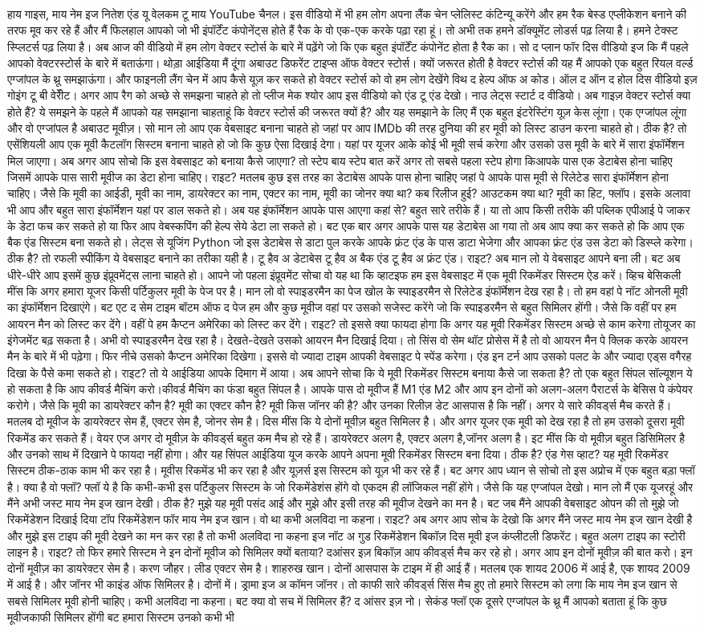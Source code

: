 हाय गाइस, माय नेम इज नितेश एंड यू वेलकम टू माय YouTube चैनल। इस वीडियो में भी हम लोग अपना लैंक चेन प्लेलिस्ट कंटिन्यू करेंगे और हम रैक बेस्ड एप्लीकेशन बनाने की तरफ मूव कर रहे हैं और मैं फिलहाल आपको जो भी इंपॉर्टेंट कंपोनेंट्स होते हैं रैक के वो एक-एक करके पढ़ा रहा हूं। तो अभी तक हमने डॉक्यूमेंट लोडर्स पढ़ लिया है। हमने टेक्स्ट स्प्लिटर्स पढ़ लिया है। अब आज की वीडियो में हम लोग वेक्टर स्टोर्स के बारे में पढ़ेंगे जो कि एक बहुत इंपॉर्टेंट कंपोनेंट होता है रैक का। सो द प्लान फॉर दिस वीडियो इज कि मैं पहले आपको वेक्टरस्टोर्स के बारे में बताऊंगा। थोड़ा आईडिया मैं दूंगा अबाउट डिफरेंट टाइप्स ऑफ वेक्टर स्टोर्स। क्यों जरूरत होती है वेक्टर स्टोर्स की यह मैं आपको एक बहुत रियल वर्ल्ड एग्जांपल के थ्रू समझाऊंगा। और फाइनली लैंग चेन में आप कैसे यूज़ कर सकते हो वेक्टर स्टोर्स को वो हम लोग देखेंगे विथ द हेल्प ऑफ अ कोड। ऑल द ऑन द होल दिस वीडियो इज़ गोइंग टू बी वेरीेंट। अगर आप रैग को अच्छे से समझना चाहते हो तो प्लीज मेक श्योर आप इस वीडियो को एंड टू एंड देखो। नाउ लेट्स स्टार्ट द वीडियो। अब गाइज़ वेक्टर स्टोर्स क्या होते हैं? ये समझने के पहले मैं आपको यह समझाना चाहताहूं कि वेक्टर स्टोर्स की जरूरत क्यों है? और यह समझाने के लिए मैं एक बहुत इंटरेस्टिंग यूज़ केस लूंगा। एक एग्जांपल लूंगा और वो एग्जांपल है अबाउट मूवीज़। सो मान लो आप एक वेबसाइट बनाना चाहते हो जहां पर आप IMDb की तरह दुनिया की हर मूवी को लिस्ट डाउन करना चाहते हो। ठीक है? तो एसेंशियली आप एक मूवी कैटलॉग सिस्टम बनाना चाहते हो जो कि कुछ ऐसा दिखाई देगा। यहां पर यूजर आके कोई भी मूवी सर्च करेगा और उसको उस मूवी के बारे में सारा इंफॉर्मेशन मिल जाएगा। अब अगर आप सोचो कि इस वेबसाइट को बनाया कैसे जाएगा? तो स्टेप बाय स्टेप बात करें अगर तो सबसे पहला स्टेप होगा किआपके पास एक डेटाबेस होना चाहिए जिसमें आपके पास सारी मूवीज का डेटा होना चाहिए। राइट? मतलब कुछ इस तरह का डेटाबेस आपके पास होना चाहिए जहां पे आपके पास मूवी से रिलेटेड सारा इंफॉर्मेशन होना चाहिए। जैसे कि मूवी का आईडी, मूवी का नाम, डायरेक्टर का नाम, एक्टर का नाम, मूवी का जोनर क्या था? कब रिलीज हुई? आउटकम क्या था? मूवी का हिट, फ्लॉप। इसके अलावा भी आप और बहुत सारा इंफॉर्मेशन यहां पर डाल सकते हो। अब यह इंफॉर्मेशन आपके पास आएगा कहां से? बहुत सारे तरीके हैं। या तो आप किसी तरीके की पब्लिक एपीआई पे जाकर के डेटा फच कर सकते हो या फिर आप वेबस्कपिंग की हेल्प सेये डेटा ला सकते हो। बट एक बार अगर आपके पास यह डेटाबेस आ गया तो अब आप क्या कर सकते हो कि आप एक बैक एंड सिस्टम बना सकते हो। लेट्स से यूजिंग Python जो इस डेटाबेस से डाटा पुल करके आपके फ्रंट एंड के पास डाटा भेजेगा और आपका फ्रंट एंड उस डेटा को डिस्प्ले करेगा। ठीक है? तो रफली स्पीकिंग ये वेबसाइट बनाने का तरीका यही है। टू हैव अ डेटाबेस टू हैव अ बैक एंड टू हैव अ फ्रंट एंड। राइट? अब मान लो ये वेबसाइट आपने बना ली। बट अब धीरे-धीरे आप इसमें कुछ इंप्रूवमेंट्स लाना चाहते हो। आपने जो पहला इंप्रूवमेंट सोचा वो यह था कि व्हाटइफ हम इस वेबसाइट में एक मूवी रिकमेंडर सिस्टम ऐड करें। व्हिच बेसिकली मींस कि अगर हमारा यूजर किसी पर्टिकुलर मूवी के पेज पर है। मान लो वो स्पाइडरमैन का पेज खोल के स्पाइडरमैन से रिलेटेड इंफॉर्मेशन देख रहा है। तो हम वहां पे नॉट ओनली मूवी का इंफॉर्मेशन दिखाएंगे। बट एट द सेम टाइम बॉटम ऑफ द पेज हम और कुछ मूवीज वहां पर उसको सजेस्ट करेंगे जो कि स्पाइडरमैन से बहुत सिमिलर होंगी। जैसे कि वहीं पर हम आयरन मैन को लिस्ट कर देंगे। वहीं पे हम कैप्टन अमेरिका को लिस्ट कर देंगे। राइट? तो इससे क्या फायदा होगा कि अगर यह मूवी रिकमेंडर सिस्टम अच्छे से काम करेगा तोयूजर का इंगेजमेंट बढ़ सकता है। अभी वो स्पाइडरमैन देख रहा है। देखते-देखते उसको आयरन मैन दिखाई दिया। तो सिंस वो सेम थॉट प्रोसेस में है तो वो आयरन मैन पे क्लिक करके आयरन मैन के बारे में भी पढ़ेगा। फिर नीचे उसको कैप्टन अमेरिका दिखेगा। इससे वो ज्यादा टाइम आपकी वेबसाइट पे स्पेंड करेगा। एंड इन टर्न आप उसको पलट के और ज्यादा एड्स वगैरह दिखा के पैसे कमा सकते हो। राइट? तो ये आईडिया आपके दिमाग में आया। अब आपने सोचा कि ये मूवी रिकमेंडर सिस्टम बनाया कैसे जा सकता है? तो एक बहुत सिंपल सॉल्यूशन ये हो सकता है कि आप कीवर्ड मैचिंग करो।कीवर्ड मैचिंग का फंडा बहुत सिंपल है। आपके पास दो मूवीज हैं M1 एंड M2 और आप इन दोनों को अलग-अलग पैराटर्स के बेसिस पे कंपेयर करोगे। जैसे कि मूवी का डायरेक्टर कौन है? मूवी का एक्टर कौन है? मूवी किस जॉनर की है? और उनका रिलीज़ डेट आसपास है कि नहीं। अगर ये सारे कीवर्ड्स मैच करते हैं। मतलब दो मूवीज के डायरेक्टर सेम हैं, एक्टर सेम है, जोनर सेम है। दिस मींस कि ये दोनों मूवीज़ बहुत सिमिलर है। और अगर यूजर एक मूवी को देख रहा है तो हम उसको दूसरा मूवी रिकमेंड कर सकते हैं। वेयर एज अगर दो मूवीज़ के कीवर्ड्स बहुत कम मैच हो रहे हैं। डायरेक्टर अलग है, एक्टर अलग है,जॉनर अलग है। इट मींस कि वो मूवीज़ बहुत डिसिमिलर है और उनको साथ में दिखाने पे फायदा नहीं होगा। और यह सिंपल आईडिया यूज करके आपने अपना मूवी रिकमेंडर सिस्टम बना दिया। ठीक है? एंड गेस व्हाट? यह मूवी रिकमेंडर सिस्टम ठीक-ठाक काम भी कर रहा है। मूवीस रिकमेंड भी कर रहा है और यूज़र्स इस सिस्टम को यूज़ भी कर रहे हैं। बट अगर आप ध्यान से सोचो तो इस अप्रोच में एक बहुत बड़ा फ्लॉ है। क्या है वो फ्लॉ? फ्लॉ ये है कि कभी-कभी इस पर्टिकुलर सिस्टम के जो रिकमेंडेशंस होंगे वो एकदम ही लॉजिकल नहीं होंगे। जैसे कि यह एग्जांपल देखो। मान लो मैं एक यूजरहूं और मैंने अभी जस्ट माय नेम इज खान देखी। ठीक है? मुझे यह मूवी पसंद आई और मुझे और इसी तरह की मूवीज देखने का मन है। बट जब मैंने आपकी वेबसाइट ओपन की तो मुझे जो रिकमेंडेशन दिखाई दिया टॉप रिकमेंडेशन फॉर माय नेम इज खान। वो था कभी अलविदा ना कहना। राइट? अब अगर आप सोच के देखो कि अगर मैंने जस्ट माय नेम इज खान देखी है और मुझे इस टाइप की मूवी देखने का मन कर रहा है तो कभी अलविदा ना कहना इज नॉट अ गुड रिकमेंडेशन बिकॉज़ दिस मूवी इज कंप्लीटली डिफरेंट। बहुत अलग टाइप का स्टोरी लाइन है। राइट? तो फिर हमारे सिस्टम ने इन दोनों मूवीज को सिमिलर क्यों बताया? दआंसर इज़ बिकॉज़ आप कीवर्ड्स मैच कर रहे हो। अगर आप इन दोनों मूवीज़ की बात करो। इन दोनों मूवीज़ का डायरेक्टर सेम है। करण जौहर। लीड एक्टर सेम है। शाहरुख खान। दोनों आसपास के टाइम में ही आई हैं। मतलब एक शायद 2006 में आई है, एक शायद 2009 में आई है। और जॉनर भी काइंड ऑफ सिमिलर है। दोनों में। ड्रामा इज अ कॉमन जॉनर। तो काफी सारे कीवर्ड्स सिंस मैच हुए तो हमारे सिस्टम को लगा कि माय नेम इज खान से सबसे सिमिलर मूवी होनी चाहिए। कभी अलविदा ना कहना। बट क्या वो सच में सिमिलर हैं? द आंसर इज़ नो। सेकंड फ्लॉ एक दूसरे एग्जांपल के थ्रू मैं आपको बताता हूं कि कुछ मूवीजकाफी सिमिलर होंगी बट हमारा सिस्टम उनको कभी भी